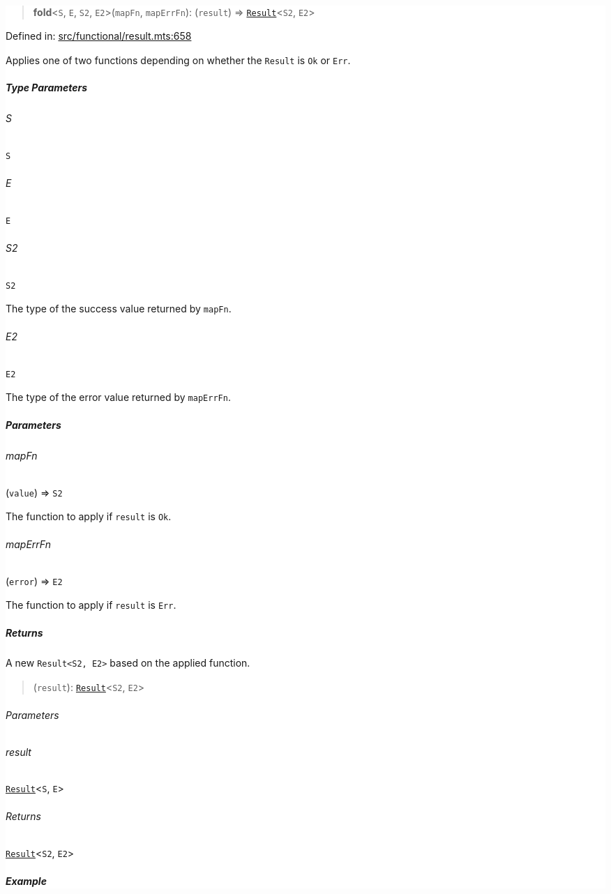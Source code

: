 > **fold**\<`S`, `E`, `S2`, `E2`\>(`mapFn`, `mapErrFn`): (`result`) => [`Result`](../README.md#result)\<`S2`, `E2`\>

Defined in: [src/functional/result.mts:658](https://github.com/noshiro-pf/ts-data-forge/blob/main/src/functional/result.mts#L658)

Applies one of two functions depending on whether the `Result` is `Ok` or `Err`.

##### Type Parameters

###### S

`S`

###### E

`E`

###### S2

`S2`

The type of the success value returned by `mapFn`.

###### E2

`E2`

The type of the error value returned by `mapErrFn`.

##### Parameters

###### mapFn

(`value`) => `S2`

The function to apply if `result` is `Ok`.

###### mapErrFn

(`error`) => `E2`

The function to apply if `result` is `Err`.

##### Returns

A new `Result<S2, E2>` based on the applied function.

> (`result`): [`Result`](../README.md#result)\<`S2`, `E2`\>

###### Parameters

###### result

[`Result`](../README.md#result)\<`S`, `E`\>

###### Returns

[`Result`](../README.md#result)\<`S2`, `E2`\>

##### Example
